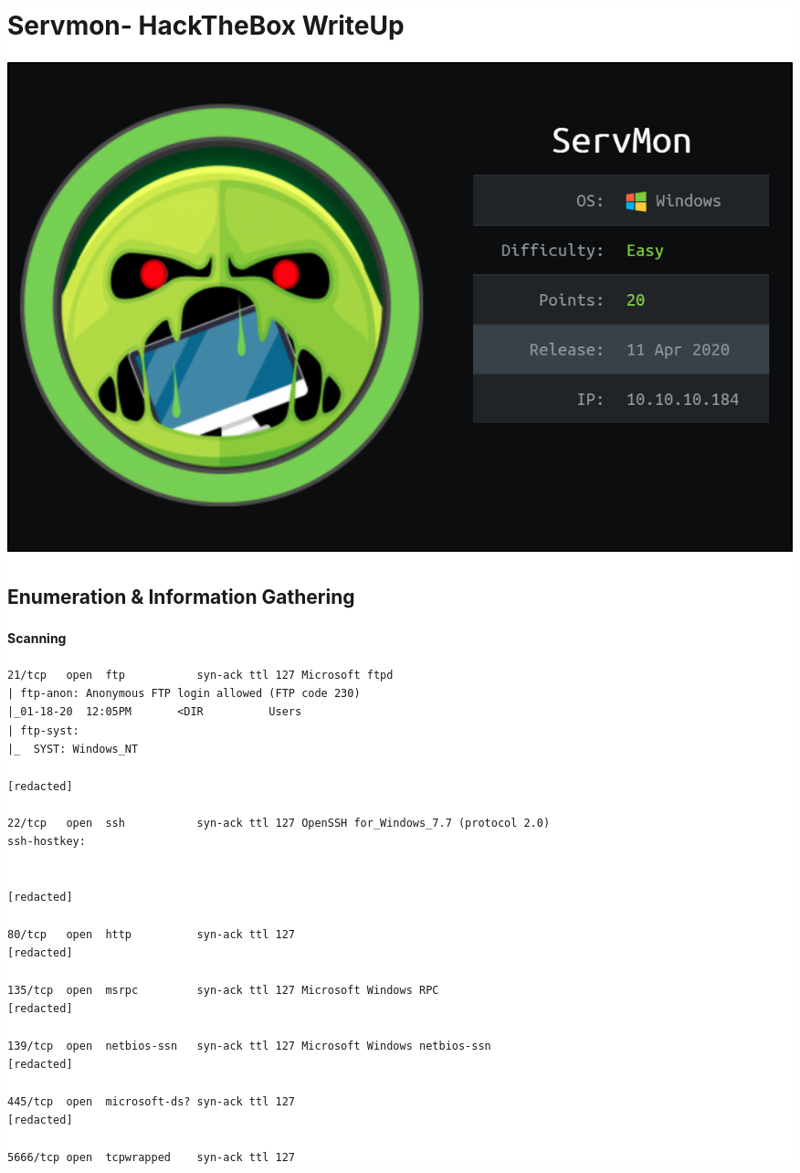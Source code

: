 # Servmon- HackTheBox WriteUp
![info_card](/images/servmon/info_card.png)
## Enumeration & Information Gathering 

#### Scanning

```
21/tcp   open  ftp           syn-ack ttl 127 Microsoft ftpd
| ftp-anon: Anonymous FTP login allowed (FTP code 230)
|_01-18-20  12:05PM       <DIR          Users
| ftp-syst: 
|_  SYST: Windows_NT

[redacted]

22/tcp   open  ssh           syn-ack ttl 127 OpenSSH for_Windows_7.7 (protocol 2.0)
ssh-hostkey: 


[redacted]

80/tcp   open  http          syn-ack ttl 127
[redacted]

135/tcp  open  msrpc         syn-ack ttl 127 Microsoft Windows RPC
[redacted]

139/tcp  open  netbios-ssn   syn-ack ttl 127 Microsoft Windows netbios-ssn
[redacted]

445/tcp  open  microsoft-ds? syn-ack ttl 127
[redacted]

5666/tcp open  tcpwrapped    syn-ack ttl 127
```